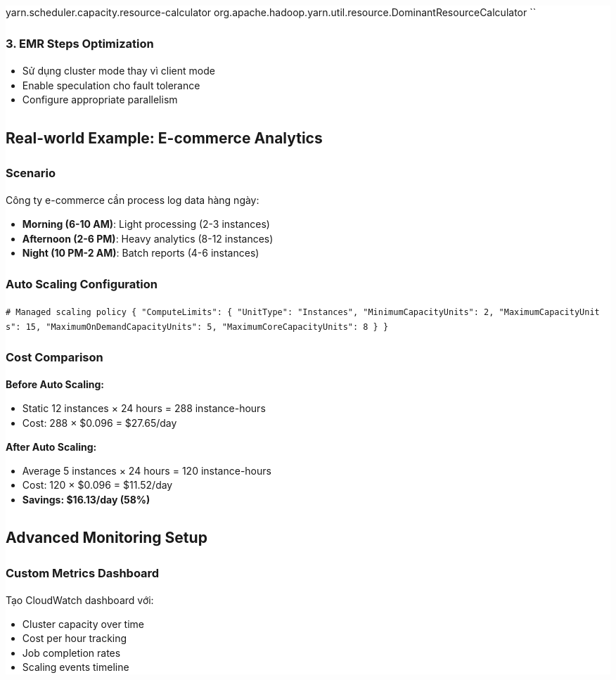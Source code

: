 <property>
    <name>yarn.scheduler.capacity.resource-calculator</name>
    <value>org.apache.hadoop.yarn.util.resource.DominantResourceCalculator</value>
</property>
``

### 3. EMR Steps Optimization
- Sử dụng cluster mode thay vì client mode
- Enable speculation cho fault tolerance
- Configure appropriate parallelism

## Real-world Example: E-commerce Analytics

### Scenario
Công ty e-commerce cần process log data hàng ngày:
- **Morning (6-10 AM)**: Light processing (2-3 instances)
- **Afternoon (2-6 PM)**: Heavy analytics (8-12 instances)
- **Night (10 PM-2 AM)**: Batch reports (4-6 instances)

### Auto Scaling Configuration
`# Managed scaling policy
{
    "ComputeLimits": {
        "UnitType": "Instances",
        "MinimumCapacityUnits": 2,
        "MaximumCapacityUnits": 15,
        "MaximumOnDemandCapacityUnits": 5,
        "MaximumCoreCapacityUnits": 8
    }
}`

### Cost Comparison
**Before Auto Scaling:**
- Static 12 instances × 24 hours = 288 instance-hours
- Cost: 288 × $0.096 = $27.65/day

**After Auto Scaling:**
- Average 5 instances × 24 hours = 120 instance-hours
- Cost: 120 × $0.096 = $11.52/day
- **Savings: $16.13/day (58%)**

## Advanced Monitoring Setup

### Custom Metrics Dashboard
Tạo CloudWatch dashboard với:
- Cluster capacity over time
- Cost per hour tracking
- Job completion rates
- Scaling events timeline
